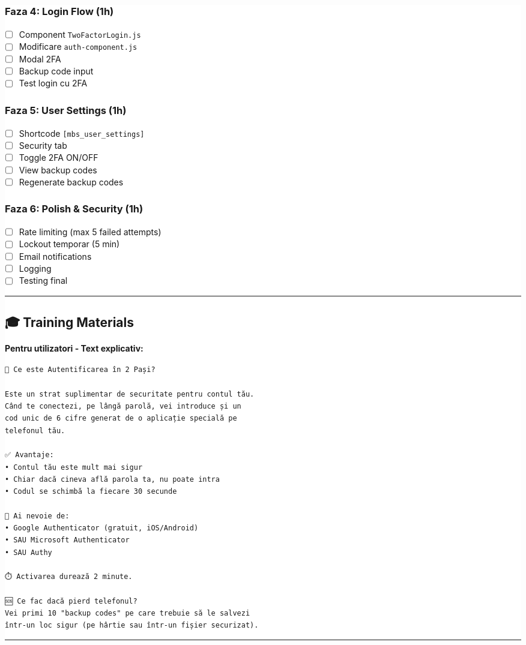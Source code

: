 ### Faza 4: Login Flow (1h)
- [ ] Component `TwoFactorLogin.js`
- [ ] Modificare `auth-component.js`
- [ ] Modal 2FA
- [ ] Backup code input
- [ ] Test login cu 2FA

### Faza 5: User Settings (1h)
- [ ] Shortcode `[mbs_user_settings]`
- [ ] Security tab
- [ ] Toggle 2FA ON/OFF
- [ ] View backup codes
- [ ] Regenerate backup codes

### Faza 6: Polish & Security (1h)
- [ ] Rate limiting (max 5 failed attempts)
- [ ] Lockout temporar (5 min)
- [ ] Email notifications
- [ ] Logging
- [ ] Testing final

---

## 🎓 Training Materials

**Pentru utilizatori - Text explicativ:**
```
🔐 Ce este Autentificarea în 2 Pași?

Este un strat suplimentar de securitate pentru contul tău.
Când te conectezi, pe lângă parolă, vei introduce și un
cod unic de 6 cifre generat de o aplicație specială pe
telefonul tău.

✅ Avantaje:
• Contul tău este mult mai sigur
• Chiar dacă cineva află parola ta, nu poate intra
• Codul se schimbă la fiecare 30 secunde

📱 Ai nevoie de:
• Google Authenticator (gratuit, iOS/Android)
• SAU Microsoft Authenticator
• SAU Authy

⏱️ Activarea durează 2 minute.

🆘 Ce fac dacă pierd telefonul?
Vei primi 10 "backup codes" pe care trebuie să le salvezi
într-un loc sigur (pe hârtie sau într-un fișier securizat).
```

---